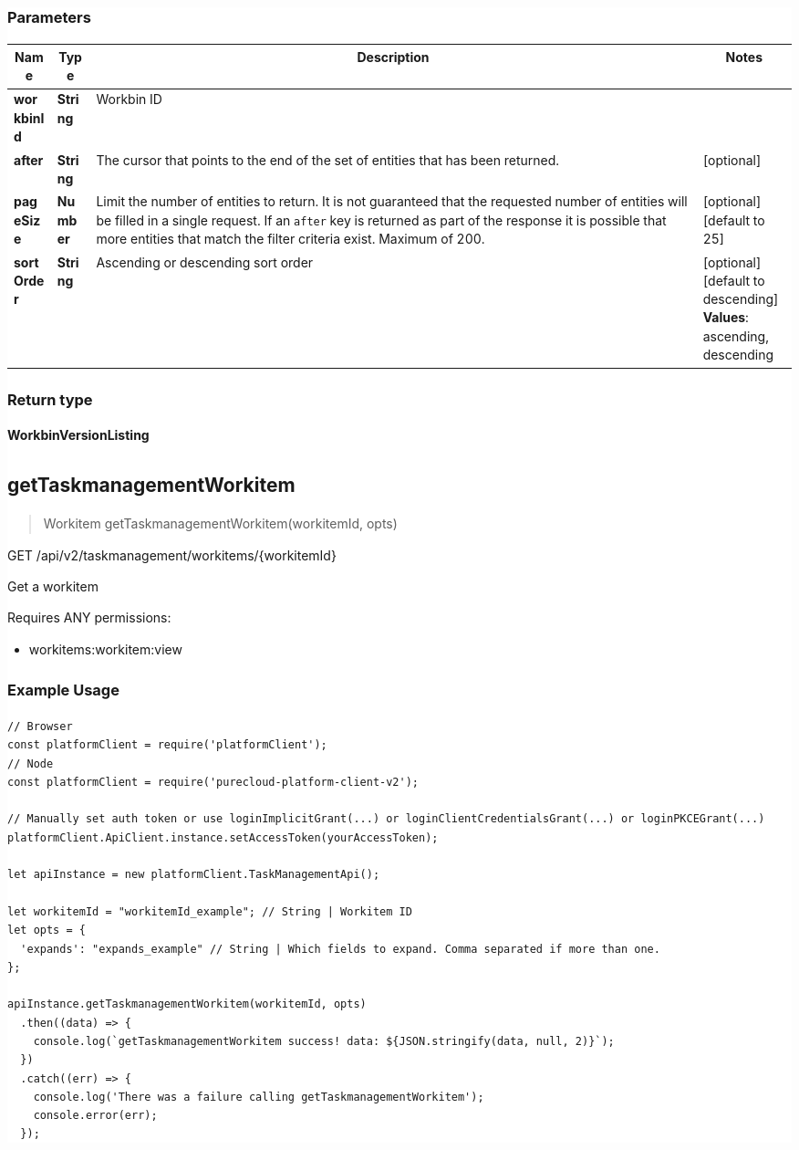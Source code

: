 ### Parameters


| Name | Type | Description  | Notes |
| ------------- | ------------- | ------------- | ------------- |
 **workbinId** | **String** | Workbin ID |  |
 **after** | **String** | The cursor that points to the end of the set of entities that has been returned. | [optional]  |
 **pageSize** | **Number** | Limit the number of entities to return. It is not guaranteed that the requested number of entities will be filled in a single request. If an `after` key is returned as part of the response it is possible that more entities that match the filter criteria exist. Maximum of 200. | [optional] [default to 25] |
 **sortOrder** | **String** | Ascending or descending sort order | [optional] [default to descending]<br />**Values**: ascending, descending |

### Return type

**WorkbinVersionListing**


## getTaskmanagementWorkitem

> Workitem getTaskmanagementWorkitem(workitemId, opts)


GET /api/v2/taskmanagement/workitems/{workitemId}

Get a workitem

Requires ANY permissions:

* workitems:workitem:view

### Example Usage

```{"language":"javascript"}
// Browser
const platformClient = require('platformClient');
// Node
const platformClient = require('purecloud-platform-client-v2');

// Manually set auth token or use loginImplicitGrant(...) or loginClientCredentialsGrant(...) or loginPKCEGrant(...)
platformClient.ApiClient.instance.setAccessToken(yourAccessToken);

let apiInstance = new platformClient.TaskManagementApi();

let workitemId = "workitemId_example"; // String | Workitem ID
let opts = { 
  'expands': "expands_example" // String | Which fields to expand. Comma separated if more than one.
};

apiInstance.getTaskmanagementWorkitem(workitemId, opts)
  .then((data) => {
    console.log(`getTaskmanagementWorkitem success! data: ${JSON.stringify(data, null, 2)}`);
  })
  .catch((err) => {
    console.log('There was a failure calling getTaskmanagementWorkitem');
    console.error(err);
  });
```
